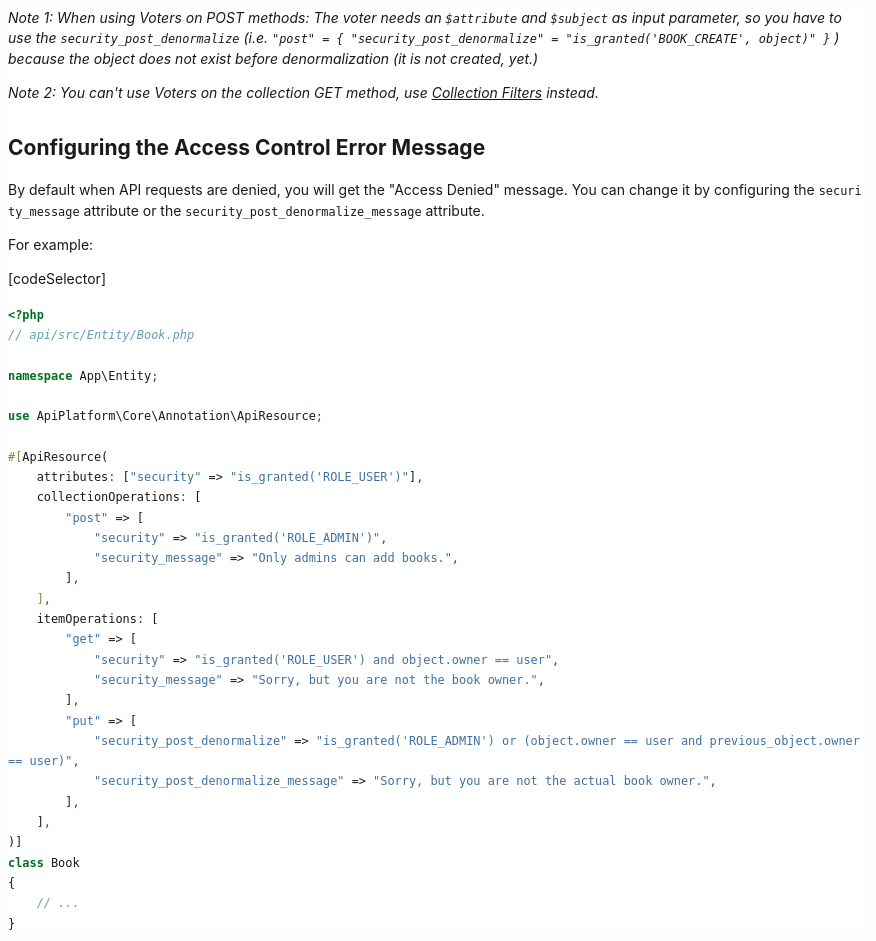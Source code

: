 *Note 1: When using Voters on POST methods: The voter needs an `$attribute` and `$subject` as input parameter, so you have to use the `security_post_denormalize` (i.e. `"post" = { "security_post_denormalize" = "is_granted('BOOK_CREATE', object)" }` ) because the object does not exist before denormalization (it is not created, yet.)*

*Note 2: You can't use Voters on the collection GET method, use [Collection Filters](https://api-platform.com/docs/core/security/#filtering-collection-according-to-the-current-user-permissions) instead.*

## Configuring the Access Control Error Message

By default when API requests are denied, you will get the "Access Denied" message.
You can change it by configuring the `security_message` attribute or the `security_post_denormalize_message` attribute.

For example:

[codeSelector]

```php
<?php
// api/src/Entity/Book.php

namespace App\Entity;

use ApiPlatform\Core\Annotation\ApiResource;

#[ApiResource(
    attributes: ["security" => "is_granted('ROLE_USER')"],
    collectionOperations: [
        "post" => [
            "security" => "is_granted('ROLE_ADMIN')",
            "security_message" => "Only admins can add books.",
        ],
    ],
    itemOperations: [
        "get" => [
            "security" => "is_granted('ROLE_USER') and object.owner == user",
            "security_message" => "Sorry, but you are not the book owner.",
        ],
        "put" => [
            "security_post_denormalize" => "is_granted('ROLE_ADMIN') or (object.owner == user and previous_object.owner == user)",
            "security_post_denormalize_message" => "Sorry, but you are not the actual book owner.",
        ],
    ],
)]
class Book
{
    // ...
}
```
